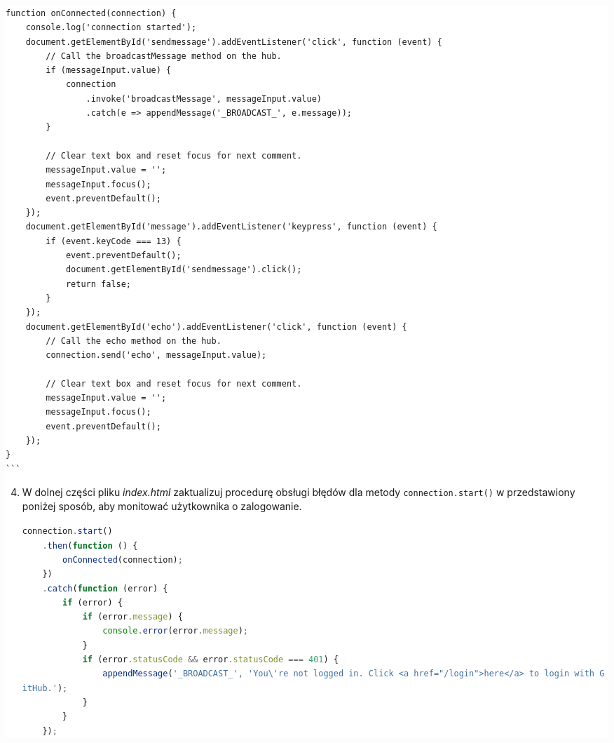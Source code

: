     function onConnected(connection) {
        console.log('connection started');
        document.getElementById('sendmessage').addEventListener('click', function (event) {
            // Call the broadcastMessage method on the hub.
            if (messageInput.value) {
                connection
                    .invoke('broadcastMessage', messageInput.value)
                    .catch(e => appendMessage('_BROADCAST_', e.message));
            }

            // Clear text box and reset focus for next comment.
            messageInput.value = '';
            messageInput.focus();
            event.preventDefault();
        });
        document.getElementById('message').addEventListener('keypress', function (event) {
            if (event.keyCode === 13) {
                event.preventDefault();
                document.getElementById('sendmessage').click();
                return false;
            }
        });
        document.getElementById('echo').addEventListener('click', function (event) {
            // Call the echo method on the hub.
            connection.send('echo', messageInput.value);

            // Clear text box and reset focus for next comment.
            messageInput.value = '';
            messageInput.focus();
            event.preventDefault();
        });
    }
    ```

4. W dolnej części pliku *index.html* zaktualizuj procedurę obsługi błędów dla metody `connection.start()` w przedstawiony poniżej sposób, aby monitować użytkownika o zalogowanie.

    ```javascript
    connection.start()
        .then(function () {
            onConnected(connection);
        })
        .catch(function (error) {
            if (error) {
                if (error.message) {
                    console.error(error.message);
                }
                if (error.statusCode && error.statusCode === 401) {
                    appendMessage('_BROADCAST_', 'You\'re not logged in. Click <a href="/login">here</a> to login with GitHub.');
                }
            }
        });
    ```
